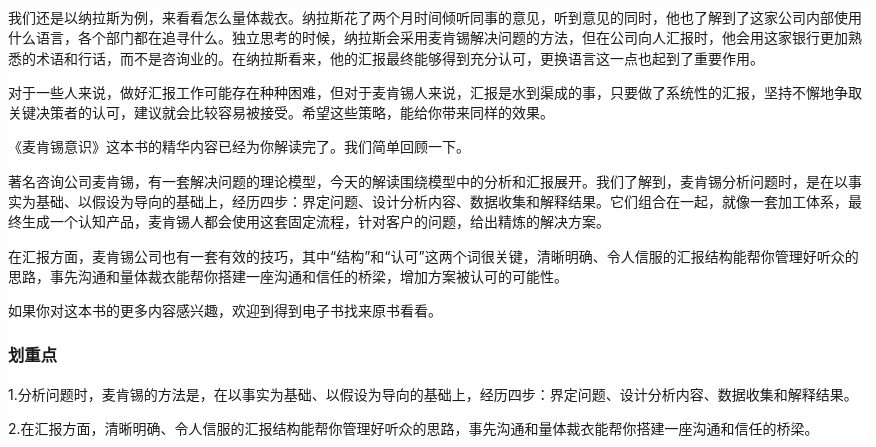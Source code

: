我们还是以纳拉斯为例，来看看怎么量体裁衣。纳拉斯花了两个月时间倾听同事的意见，听到意见的同时，他也了解到了这家公司内部使用什么语言，各个部门都在追寻什么。独立思考的时候，纳拉斯会采用麦肯锡解决问题的方法，但在公司向人汇报时，他会用这家银行更加熟悉的术语和行话，而不是咨询业的。在纳拉斯看来，他的汇报最终能够得到充分认可，更换语言这一点也起到了重要作用。

对于一些人来说，做好汇报工作可能存在种种困难，但对于麦肯锡人来说，汇报是水到渠成的事，只要做了系统性的汇报，坚持不懈地争取关键决策者的认可，建议就会比较容易被接受。希望这些策略，能给你带来同样的效果。



《麦肯锡意识》这本书的精华内容已经为你解读完了。我们简单回顾一下。

著名咨询公司麦肯锡，有一套解决问题的理论模型，今天的解读围绕模型中的分析和汇报展开。我们了解到，麦肯锡分析问题时，是在以事实为基础、以假设为导向的基础上，经历四步：界定问题、设计分析内容、数据收集和解释结果。它们组合在一起，就像一套加工体系，最终生成一个认知产品，麦肯锡人都会使用这套固定流程，针对客户的问题，给出精炼的解决方案。

在汇报方面，麦肯锡公司也有一套有效的技巧，其中“结构”和“认可”这两个词很关键，清晰明确、令人信服的汇报结构能帮你管理好听众的思路，事先沟通和量体裁衣能帮你搭建一座沟通和信任的桥梁，增加方案被认可的可能性。

如果你对这本书的更多内容感兴趣，欢迎到得到电子书找来原书看看。



### 划重点

 1.分析问题时，麦肯锡的方法是，在以事实为基础、以假设为导向的基础上，经历四步：界定问题、设计分析内容、数据收集和解释结果。

 2.在汇报方面，清晰明确、令人信服的汇报结构能帮你管理好听众的思路，事先沟通和量体裁衣能帮你搭建一座沟通和信任的桥梁。





